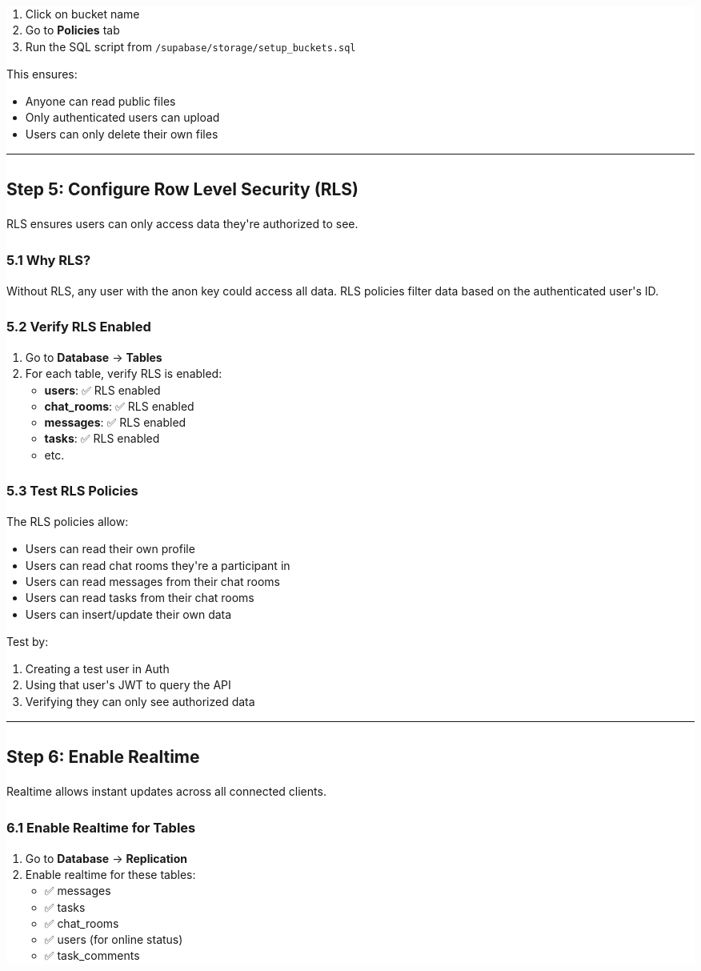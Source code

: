 1. Click on bucket name
2. Go to **Policies** tab
3. Run the SQL script from `/supabase/storage/setup_buckets.sql`

This ensures:
- Anyone can read public files
- Only authenticated users can upload
- Users can only delete their own files

---

## Step 5: Configure Row Level Security (RLS)

RLS ensures users can only access data they're authorized to see.

### 5.1 Why RLS?

Without RLS, any user with the anon key could access all data. RLS policies filter data based on the authenticated user's ID.

### 5.2 Verify RLS Enabled

1. Go to **Database** → **Tables**
2. For each table, verify RLS is enabled:
   - **users**: ✅ RLS enabled
   - **chat_rooms**: ✅ RLS enabled
   - **messages**: ✅ RLS enabled
   - **tasks**: ✅ RLS enabled
   - etc.

### 5.3 Test RLS Policies

The RLS policies allow:
- Users can read their own profile
- Users can read chat rooms they're a participant in
- Users can read messages from their chat rooms
- Users can read tasks from their chat rooms
- Users can insert/update their own data

Test by:
1. Creating a test user in Auth
2. Using that user's JWT to query the API
3. Verifying they can only see authorized data

---

## Step 6: Enable Realtime

Realtime allows instant updates across all connected clients.

### 6.1 Enable Realtime for Tables

1. Go to **Database** → **Replication**
2. Enable realtime for these tables:
   - ✅ messages
   - ✅ tasks
   - ✅ chat_rooms
   - ✅ users (for online status)
   - ✅ task_comments
